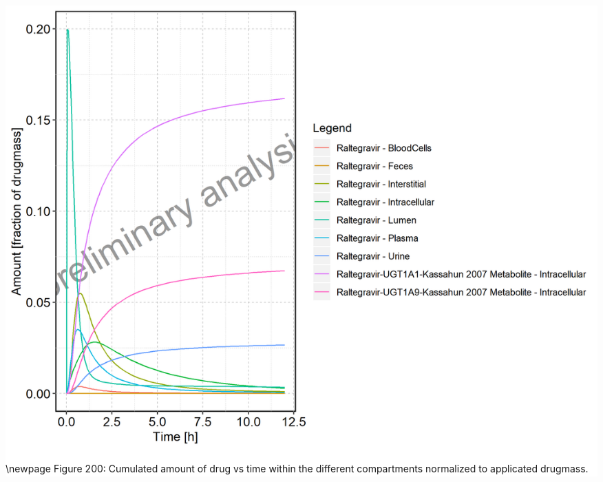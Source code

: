 ![](MassBalance/Raltegravir%2025%20mg%20(lactose%20formulation)-normalizedTimeProfile.png)


\newpage
Figure 200: Cumulated amount of drug vs time within the different compartments normalized to applicated drugmass.

